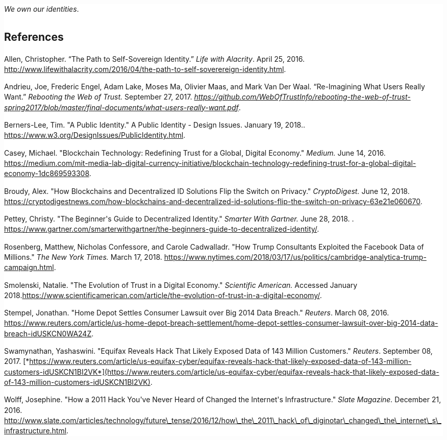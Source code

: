 *We own our identities*.

References
----------

Allen, Christopher. “The Path to Self-Sovereign Identity.” *Life with
Alacrity*. April 25, 2016.
http://www.lifewithalacrity.com/2016/04/the-path-to-self-soverereign-identity.html.

Andrieu, Joe, Frederic Engel, Adam Lake, Moses Ma, Olivier Maas, and
Mark Van Der Waal. “Re-Imagining What Users Really Want.” *Rebooting the
Web of Trust.* September 27, 2017.
*https://github.com/WebOfTrustInfo/rebooting-the-web-of-trust-spring2017/blob/master/final-documents/what-users-really-want.pdf*.

Berners-Lee, Tim. "A Public Identity." A Public Identity - Design
Issues. January 19, 2018..
https://www.w3.org/DesignIssues/PublicIdentity.html.

Casey, Michael. "Blockchain Technology: Redefining Trust for a Global,
Digital Economy." *Medium.* June 14, 2016.
https://medium.com/mit-media-lab-digital-currency-initiative/blockchain-technology-redefining-trust-for-a-global-digital-economy-1dc869593308.

Broudy, Alex. "How Blockchains and Decentralized ID Solutions Flip the
Switch on Privacy." *CryptoDigest.* June 12, 2018.
https://cryptodigestnews.com/how-blockchains-and-decentralized-id-solutions-flip-the-switch-on-privacy-63e21e060670.

Pettey, Christy. "The Beginner's Guide to Decentralized Identity."
*Smarter With Gartner.* June 28, 2018. .
https://www.gartner.com/smarterwithgartner/the-beginners-guide-to-decentralized-identity/.

Rosenberg, Matthew, Nicholas Confessore, and Carole Cadwalladr. "How
Trump Consultants Exploited the Facebook Data of Millions." *The New
York Times.* March 17, 2018.
https://www.nytimes.com/2018/03/17/us/politics/cambridge-analytica-trump-campaign.html.

Smolenski, Natalie. "The Evolution of Trust in a Digital Economy."
*Scientific American.* Accessed January
2018.https://www.scientificamerican.com/article/the-evolution-of-trust-in-a-digital-economy/.

Stempel, Jonathan. "Home Depot Settles Consumer Lawsuit over Big 2014
Data Breach." *Reuters*. March 08, 2016.
https://www.reuters.com/article/us-home-depot-breach-settlement/home-depot-settles-consumer-lawsuit-over-big-2014-data-breach-idUSKCN0WA24Z.

Swamynathan, Yashaswini. "Equifax Reveals Hack That Likely Exposed Data
of 143 Million Customers." *Reuters*. September 08, 2017.
[*https://www.reuters.com/article/us-equifax-cyber/equifax-reveals-hack-that-likely-exposed-data-of-143-million-customers-idUSKCN1BI2VK*](https://www.reuters.com/article/us-equifax-cyber/equifax-reveals-hack-that-likely-exposed-data-of-143-million-customers-idUSKCN1BI2VK).

Wolff, Josephine. "How a 2011 Hack You've Never Heard of Changed the
Internet's Infrastructure." *Slate Magazine.* December 21, 2016.
http://www.slate.com/articles/technology/future\_tense/2016/12/how\_the\_2011\_hack\_of\_diginotar\_changed\_the\_internet\_s\_infrastructure.html.

